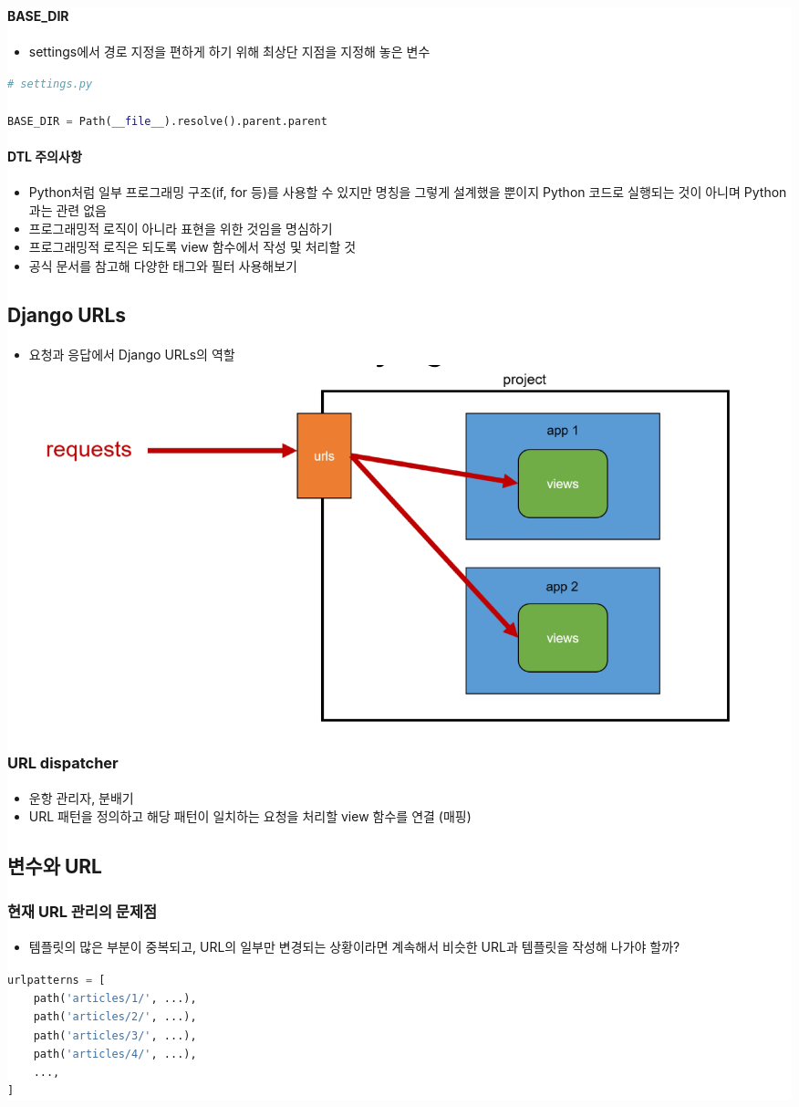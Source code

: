 #### BASE_DIR
- settings에서 경로 지정을 편하게 하기 위해 최상단 지점을 지정해 놓은 변수
```python
# settings.py

BASE_DIR = Path(__file__).resolve().parent.parent
```

#### DTL 주의사항
- Python처럼 일부 프로그래밍 구조(if, for 등)를 사용할 수 있지만 명칭을 그렇게 설계했을 뿐이지 Python 코드로 실행되는 것이 아니며 Python과는 관련 없음
- 프로그래밍적 로직이 아니라 표현을 위한 것임을 명심하기
- 프로그래밍적 로직은 되도록 view 함수에서 작성 및 처리할 것
- 공식 문서를 참고해 다양한 태그와 필터 사용해보기

## Django URLs
- 요청과 응답에서 Django URLs의 역할        
![Django14](./asset/Django14.PNG)

### URL dispatcher
- 운항 관리자, 분배기
- URL 패턴을 정의하고 해당 패턴이 일치하는 요청을 처리할 view 함수를 연결 (매핑)

## 변수와 URL
### 현재 URL 관리의 문제점
- 템플릿의 많은 부분이 중복되고, URL의 일부만 변경되는 상황이라면 계속해서 비슷한 URL과 템플릿을 작성해 나가야 할까?
```python
urlpatterns = [
    path('articles/1/', ...),
    path('articles/2/', ...),
    path('articles/3/', ...),
    path('articles/4/', ...),
    ...,
]
```
